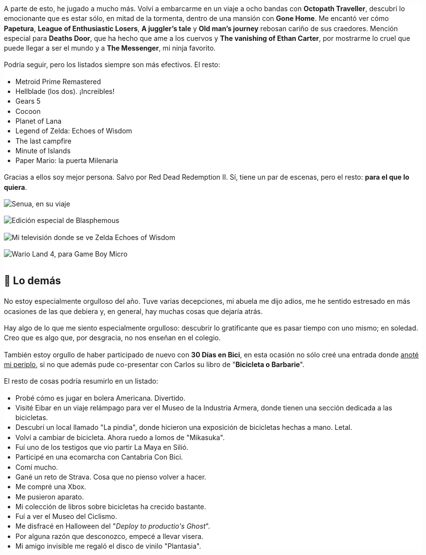 A parte de esto, he jugado a mucho más. Volví a embarcarme en un viaje a ocho bandas con **Octopath Traveller**, descubrí lo emocionante que es estar sólo, en mitad de la tormenta, dentro de una mansión con **Gone Home**. Me encantó ver cómo **Papetura**, **League of Enthusiastic Losers**, **A juggler’s tale** y **Old man’s journey** rebosan cariño de sus craedores. Mención especial para **Deaths Door**, que ha hecho que ame a los cuervos y **The vanishing of Ethan Carter**, por mostrarme lo cruel que puede llegar a ser el mundo y a **The Messenger**, mi ninja favorito.

Podría seguir, pero los listados siempre son más efectivos. El resto:

- Metroid Prime Remastered
- Hellblade (los dos). ¡Increibles!
- Gears 5
- Cocoon
- Planet of Lana
- Legend of Zelda: Echoes of Wisdom
- The last campfire
- Minute of Islands
- Paper Mario: la puerta Milenaria

Gracias a ellos soy mejor persona. Salvo por Red Dead Redemption II. Sí, tiene un par de escenas, pero el resto: **para el que lo quiera**.

<div>

![Senua, en su viaje](./a-link-to-the-past-2024-videojuegos-04.jpeg)

![Edición especial de Blasphemous](./a-link-to-the-past-2024-videojuegos-05.jpeg)

![Mi televisión donde se ve Zelda Echoes of Wisdom](./a-link-to-the-past-2024-videojuegos-07.jpeg)

![Wario Land 4, para Game Boy Micro ](./a-link-to-the-past-2024-videojuegos-06.jpeg)

</div>

## 🌵 Lo demás

No estoy especialmente orgulloso del año. Tuve varias decepciones, mi abuela me dijo adios, me he sentido estresado en más ocasiones de las que debiera y, en general, hay muchas cosas que dejaría atrás.

Hay algo de lo que me siento especialmente orgulloso: descubrir lo gratificante que es pasar tiempo con uno mismo; en soledad. Creo que es algo que, por desgracia, no nos enseñan en el colegio.

También estoy orgullo de haber participado de nuevo con **30 Días en Bici**, en esta ocasión no sólo creé una entrada donde [anoté mi periplo](https://ardi.monster/blog/30-dias-en-bici-2024), si no que además pude co-presentar con Carlos su libro de "**Bicicleta o Barbarie**".

El resto de cosas podría resumirlo en un listado:

- Probé cómo es jugar en bolera Americana. Divertido.
- Visité Eibar en un viaje relámpago para ver el Museo de la Industria Armera, donde tienen una sección dedicada a las bicicletas.
- Descubrí un local llamado "La pindia", donde hicieron una exposición de bicicletas hechas a mano. Letal.
- Volví a cambiar de bicicleta. Ahora ruedo a lomos de "Mikasuka".
- Fuí uno de los testigos que vio partir La Maya en Silió.
- Participé en una ecomarcha con Cantabria Con Bici.
- Comí mucho.
- Gané un reto de Strava. Cosa que no pienso volver a hacer.
- Me compré una Xbox.
- Me pusieron aparato.
- Mi colección de libros sobre bicicletas ha crecido bastante.
- Fuí a ver el Museo del Ciclismo.
- Me disfracé en Halloween del "_Deploy to productio's Ghost_".
- Por alguna razón que desconozco, empecé a llevar visera.
- Mi amigo invisible me regaló el disco de vinilo "Plantasia".
